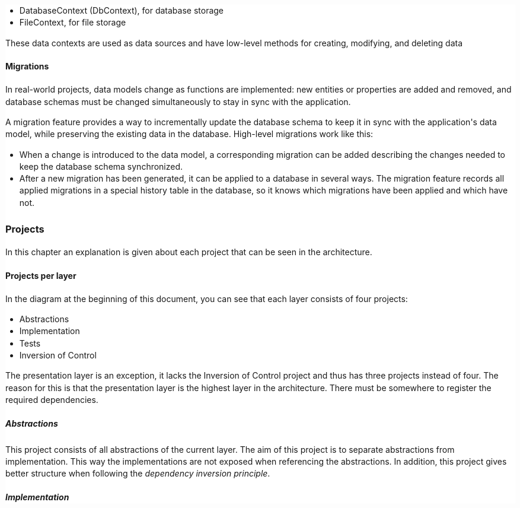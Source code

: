 - DatabaseContext (DbContext), for database storage
- FileContext, for file storage

These data contexts are used as data sources and have low-level methods for creating, modifying, and deleting data

#### Migrations

In real-world projects, data models change as functions are implemented: new entities or properties are added and
removed, and database schemas must be changed simultaneously to stay in sync with the application.

A migration feature provides a way to incrementally update the database schema to keep it in sync with the application's
data model, while preserving the existing data in the database. High-level migrations work like this:

- When a change is introduced to the data model, a corresponding migration can be added describing the changes needed to
  keep the database schema synchronized.
- After a new migration has been generated, it can be applied to a database in several ways. The migration feature
  records all applied migrations in a special history table in the database, so it knows which migrations have been
  applied and which have not.

### Projects

In this chapter an explanation is given about each project that can be seen in the architecture.

#### Projects per layer

In the diagram at the beginning of this document, you can see that each layer consists of four projects:

- Abstractions
- Implementation
- Tests
- Inversion of Control

The presentation layer is an exception, it lacks the Inversion of Control project and thus has three projects instead of
four. The reason for this is that the presentation layer is the highest layer in the architecture. There must be
somewhere to register the required dependencies.

##### Abstractions

This project consists of all abstractions of the current layer. The aim of this project is to separate abstractions from
implementation. This way the implementations are not exposed when referencing the abstractions. In addition, this
project gives better structure when following the _dependency inversion principle_.

##### Implementation
